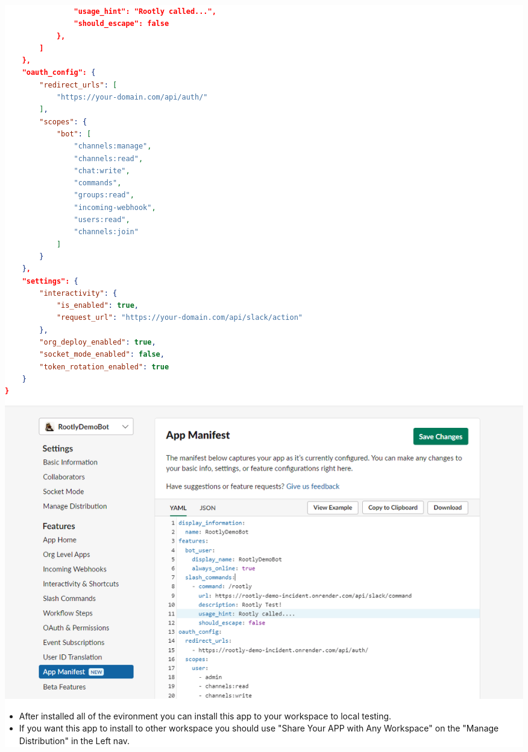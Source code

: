 ```json
                "usage_hint": "Rootly called...",
                "should_escape": false
            },
        ]
    },
    "oauth_config": {
        "redirect_urls": [
            "https://your-domain.com/api/auth/"
        ],
        "scopes": {
            "bot": [
                "channels:manage",
                "channels:read",
                "chat:write",
                "commands",
                "groups:read",
                "incoming-webhook",
                "users:read",
                "channels:join"
            ]
        }
    },
    "settings": {
        "interactivity": {
            "is_enabled": true,
            "request_url": "https://your-domain.com/api/slack/action"
        },
        "org_deploy_enabled": true,
        "socket_mode_enabled": false,
        "token_rotation_enabled": true
    }
}
```

![](Readme_image/step1_3.png)
- After installed all of the evironment you can install this app to your workspace to local testing.
- If you want this app to install to other workspace you should use "Share Your APP with Any Workspace" on the "Manage Distribution" in the Left nav. 